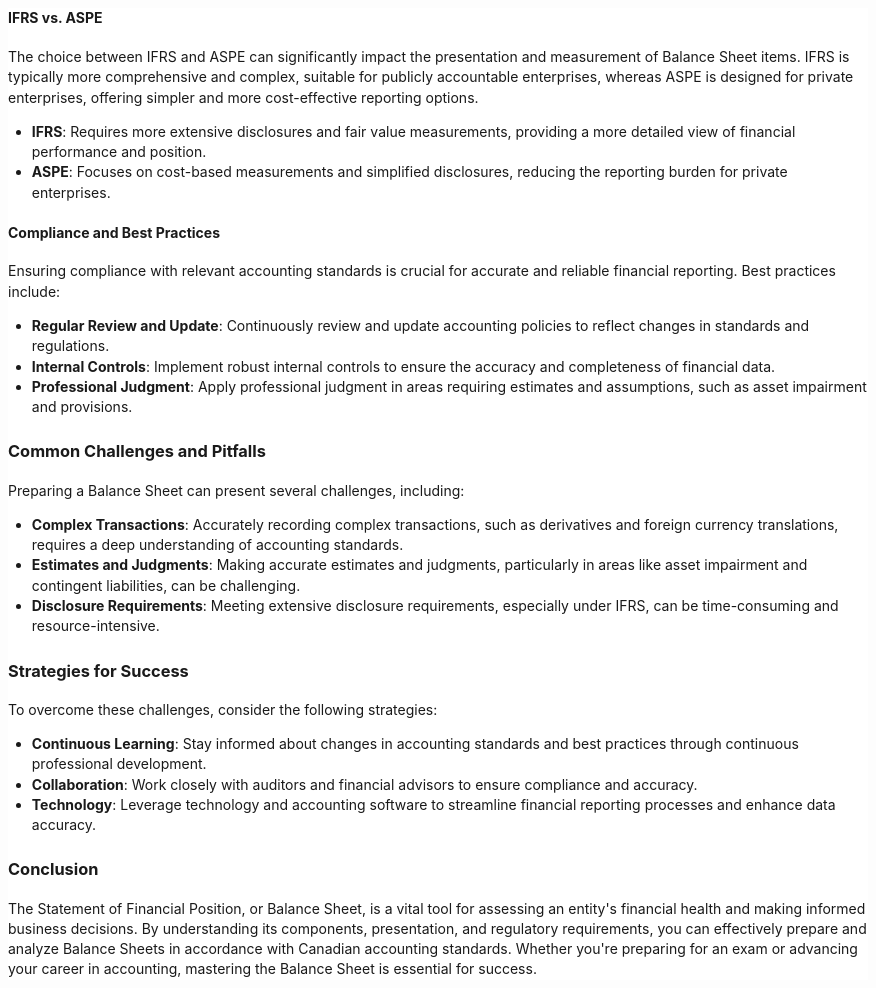 #### IFRS vs. ASPE

The choice between IFRS and ASPE can significantly impact the presentation and measurement of Balance Sheet items. IFRS is typically more comprehensive and complex, suitable for publicly accountable enterprises, whereas ASPE is designed for private enterprises, offering simpler and more cost-effective reporting options.

- **IFRS**: Requires more extensive disclosures and fair value measurements, providing a more detailed view of financial performance and position.
- **ASPE**: Focuses on cost-based measurements and simplified disclosures, reducing the reporting burden for private enterprises.

#### Compliance and Best Practices

Ensuring compliance with relevant accounting standards is crucial for accurate and reliable financial reporting. Best practices include:

- **Regular Review and Update**: Continuously review and update accounting policies to reflect changes in standards and regulations.
- **Internal Controls**: Implement robust internal controls to ensure the accuracy and completeness of financial data.
- **Professional Judgment**: Apply professional judgment in areas requiring estimates and assumptions, such as asset impairment and provisions.

### Common Challenges and Pitfalls

Preparing a Balance Sheet can present several challenges, including:

- **Complex Transactions**: Accurately recording complex transactions, such as derivatives and foreign currency translations, requires a deep understanding of accounting standards.
- **Estimates and Judgments**: Making accurate estimates and judgments, particularly in areas like asset impairment and contingent liabilities, can be challenging.
- **Disclosure Requirements**: Meeting extensive disclosure requirements, especially under IFRS, can be time-consuming and resource-intensive.

### Strategies for Success

To overcome these challenges, consider the following strategies:

- **Continuous Learning**: Stay informed about changes in accounting standards and best practices through continuous professional development.
- **Collaboration**: Work closely with auditors and financial advisors to ensure compliance and accuracy.
- **Technology**: Leverage technology and accounting software to streamline financial reporting processes and enhance data accuracy.

### Conclusion

The Statement of Financial Position, or Balance Sheet, is a vital tool for assessing an entity's financial health and making informed business decisions. By understanding its components, presentation, and regulatory requirements, you can effectively prepare and analyze Balance Sheets in accordance with Canadian accounting standards. Whether you're preparing for an exam or advancing your career in accounting, mastering the Balance Sheet is essential for success.
